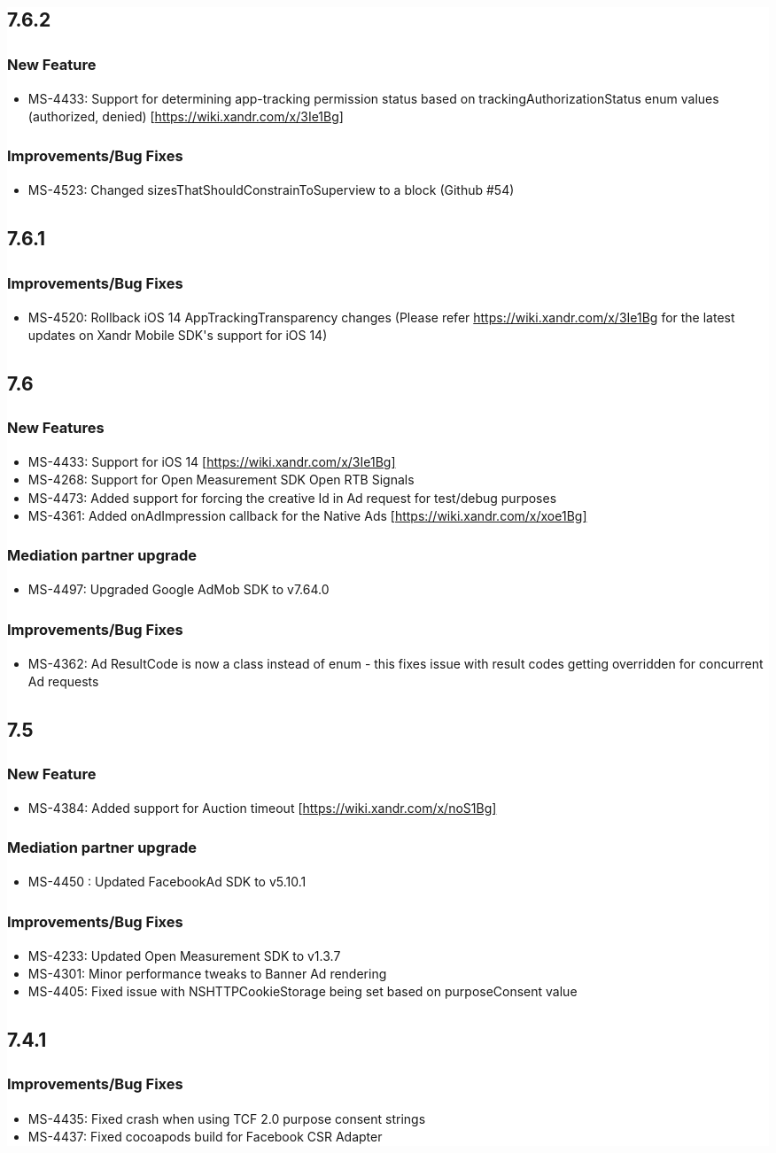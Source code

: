 ## 7.6.2
### New Feature
+ MS-4433: Support for determining app-tracking permission status based on trackingAuthorizationStatus enum values (authorized, denied) [https://wiki.xandr.com/x/3Ie1Bg]

### Improvements/Bug Fixes
+ MS-4523: Changed sizesThatShouldConstrainToSuperview to a block (Github #54)

## 7.6.1
### Improvements/Bug Fixes
+ MS-4520: Rollback iOS 14 AppTrackingTransparency changes (Please refer https://wiki.xandr.com/x/3Ie1Bg for the latest updates on Xandr Mobile SDK's support for iOS 14)

## 7.6
### New Features
+ MS-4433: Support for iOS 14 [https://wiki.xandr.com/x/3Ie1Bg]
+ MS-4268: Support for Open Measurement SDK Open RTB Signals
+ MS-4473: Added support for forcing the creative Id in Ad request for test/debug purposes
+ MS-4361: Added onAdImpression callback for the Native Ads [https://wiki.xandr.com/x/xoe1Bg]

### Mediation partner upgrade
+ MS-4497: Upgraded Google AdMob SDK to v7.64.0

### Improvements/Bug Fixes
+ MS-4362: Ad ResultCode is now a class instead of enum - this fixes issue with result codes getting overridden for concurrent Ad requests

## 7.5
### New Feature
+ MS-4384: Added support for Auction timeout [https://wiki.xandr.com/x/noS1Bg]

### Mediation partner upgrade
+ MS-4450 : Updated FacebookAd SDK to v5.10.1

### Improvements/Bug Fixes
+ MS-4233: Updated Open Measurement SDK to v1.3.7
+ MS-4301: Minor performance tweaks to Banner Ad rendering
+ MS-4405: Fixed issue with NSHTTPCookieStorage being set based on purposeConsent value

## 7.4.1

### Improvements/Bug Fixes
+ MS-4435: Fixed crash when using TCF 2.0 purpose consent strings
+ MS-4437: Fixed cocoapods build for Facebook CSR Adapter
